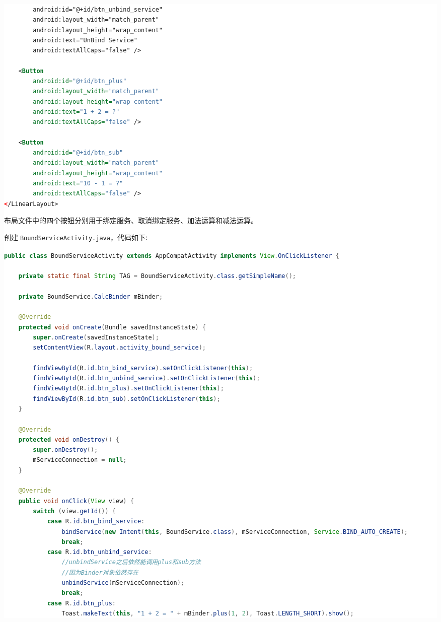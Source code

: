 ```xml
        android:id="@+id/btn_unbind_service"
        android:layout_width="match_parent"
        android:layout_height="wrap_content"
        android:text="UnBind Service"
        android:textAllCaps="false" />

    <Button
        android:id="@+id/btn_plus"
        android:layout_width="match_parent"
        android:layout_height="wrap_content"
        android:text="1 + 2 = ?"
        android:textAllCaps="false" />

    <Button
        android:id="@+id/btn_sub"
        android:layout_width="match_parent"
        android:layout_height="wrap_content"
        android:text="10 - 1 = ?"
        android:textAllCaps="false" />
</LinearLayout>
```

布局文件中的四个按钮分别用于绑定服务、取消绑定服务、加法运算和减法运算。

创建 `BoundServiceActivity.java`，代码如下:

```java
public class BoundServiceActivity extends AppCompatActivity implements View.OnClickListener {

    private static final String TAG = BoundServiceActivity.class.getSimpleName();

    private BoundService.CalcBinder mBinder;

    @Override
    protected void onCreate(Bundle savedInstanceState) {
        super.onCreate(savedInstanceState);
        setContentView(R.layout.activity_bound_service);

        findViewById(R.id.btn_bind_service).setOnClickListener(this);
        findViewById(R.id.btn_unbind_service).setOnClickListener(this);
        findViewById(R.id.btn_plus).setOnClickListener(this);
        findViewById(R.id.btn_sub).setOnClickListener(this);
    }

    @Override
    protected void onDestroy() {
        super.onDestroy();
        mServiceConnection = null;
    }

    @Override
    public void onClick(View view) {
        switch (view.getId()) {
            case R.id.btn_bind_service:
                bindService(new Intent(this, BoundService.class), mServiceConnection, Service.BIND_AUTO_CREATE);
                break;
            case R.id.btn_unbind_service:
                //unbindService之后依然能调用plus和sub方法
                //因为Binder对象依然存在
                unbindService(mServiceConnection);
                break;
            case R.id.btn_plus:
                Toast.makeText(this, "1 + 2 = " + mBinder.plus(1, 2), Toast.LENGTH_SHORT).show();
```